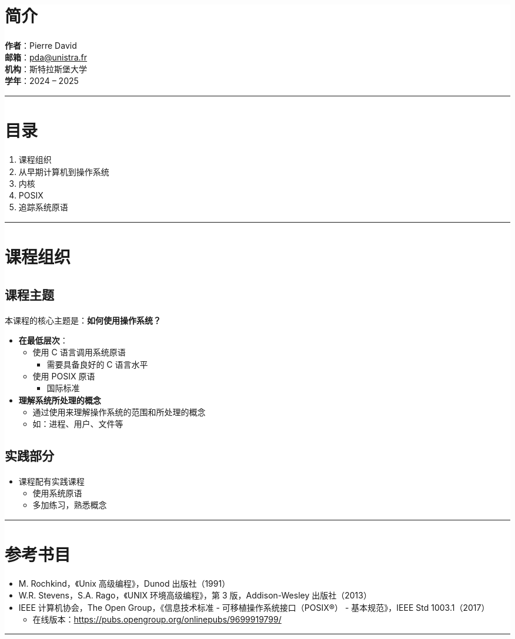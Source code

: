 # 简介

**作者**：Pierre David  
**邮箱**：pda@unistra.fr  
**机构**：斯特拉斯堡大学  
**学年**：2024 – 2025  

---

# 目录

1. 课程组织
2. 从早期计算机到操作系统
3. 内核
4. POSIX
5. 追踪系统原语

---

# 课程组织

## 课程主题

本课程的核心主题是：**如何使用操作系统？**

- **在最低层次**：
  - 使用 C 语言调用系统原语
    - 需要具备良好的 C 语言水平
  - 使用 POSIX 原语
    - 国际标准
- **理解系统所处理的概念**
  - 通过使用来理解操作系统的范围和所处理的概念
  - 如：进程、用户、文件等

## 实践部分

- 课程配有实践课程
  - 使用系统原语
  - 多加练习，熟悉概念

---

# 参考书目

- M. Rochkind，《Unix 高级编程》，Dunod 出版社（1991）
- W.R. Stevens，S.A. Rago，《UNIX 环境高级编程》，第 3 版，Addison-Wesley 出版社（2013）
- IEEE 计算机协会，The Open Group，《信息技术标准 - 可移植操作系统接口（POSIX®） - 基本规范》，IEEE Std 1003.1（2017）
  - 在线版本：https://pubs.opengroup.org/onlinepubs/9699919799/

---